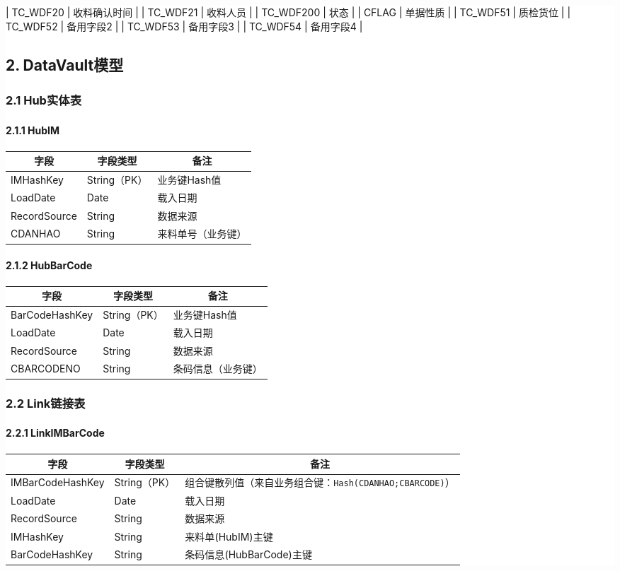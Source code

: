| TC_WDF20         | 收料确认时间                                     |
| TC_WDF21         | 收料人员                                         |
| TC_WDF200        | 状态                                             |
| CFLAG            | 单据性质                                         |
| TC_WDF51         | 质检货位                                         |
| TC_WDF52         | 备用字段2                                        |
| TC_WDF53         | 备用字段3                                        |
| TC_WDF54         | 备用字段4                                        |



## 2. DataVault模型

### 2.1 Hub实体表

#### 2.1.1 HubIM

| 字段         | 字段类型     | 备注               |
| ------------ | ------------ | ------------------ |
| IMHashKey    | String（PK） | 业务键Hash值       |
| LoadDate     | Date         | 载入日期           |
| RecordSource | String       | 数据来源           |
| CDANHAO      | String       | 来料单号（业务键） |

#### 2.1.2 HubBarCode

| 字段           | 字段类型     | 备注               |
| -------------- | ------------ | ------------------ |
| BarCodeHashKey | String（PK） | 业务键Hash值       |
| LoadDate       | Date         | 载入日期           |
| RecordSource   | String       | 数据来源           |
| CBARCODENO     | String       | 条码信息（业务键） |



### 2.2 Link链接表

#### 2.2.1 LinkIMBarCode

| 字段             | 字段类型     | 备注                                                     |
| ---------------- | ------------ | -------------------------------------------------------- |
| IMBarCodeHashKey | String（PK） | 组合键散列值（来自业务组合键：`Hash(CDANHAO;CBARCODE)`） |
| LoadDate         | Date         | 载入日期                                                 |
| RecordSource     | String       | 数据来源                                                 |
| IMHashKey        | String       | 来料单(HubIM)主键                                        |
| BarCodeHashKey   | String       | 条码信息(HubBarCode)主键                                 |

